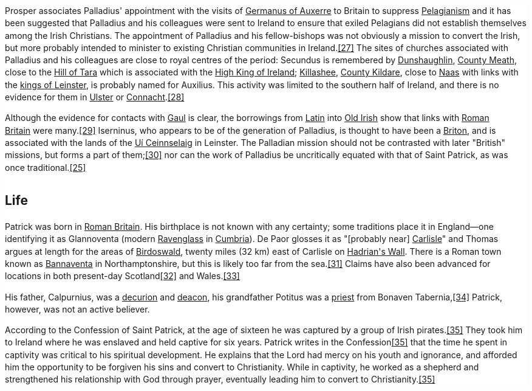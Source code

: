 Prosper associates Palladius' appointment with the visits of [Germanus of Auxerre](https://en.wikipedia.org/wiki/Germanus_of_Auxerre) to Britain to suppress [Pelagianism](https://en.wikipedia.org/wiki/Pelagianism) and it has been suggested that Palladius and his colleagues were sent to Ireland to ensure that exiled Pelagians did not establish themselves among the Irish Christians. The appointment of Palladius and his fellow-bishops was not obviously a mission to convert the Irish, but more probably intended to minister to existing Christian communities in Ireland.[[27]](https://en.wikipedia.org/wiki/Saint_Patrick#cite_note-27) The sites of churches associated with Palladius and his colleagues are close to royal centres of the period: Secundus is remembered by [Dunshaughlin](https://en.wikipedia.org/wiki/Dunshaughlin), [County Meath](https://en.wikipedia.org/wiki/County_Meath), close to the [Hill of Tara](https://en.wikipedia.org/wiki/Hill_of_Tara) which is associated with the [High King of Ireland](https://en.wikipedia.org/wiki/High_King_of_Ireland); [Killashee](https://en.wikipedia.org/wiki/Killashee), [County Kildare](https://en.wikipedia.org/wiki/County_Kildare), close to [Naas](https://en.wikipedia.org/wiki/Naas) with links with the [kings of Leinster](https://en.wikipedia.org/wiki/List_of_kings_of_Leinster), is probably named for Auxilius. This activity was limited to the southern half of Ireland, and there is no evidence for them in [Ulster](https://en.wikipedia.org/wiki/Ulster) or [Connacht](https://en.wikipedia.org/wiki/Connacht).[[28]](https://en.wikipedia.org/wiki/Saint_Patrick#cite_note-28)

Although the evidence for contacts with [Gaul](https://en.wikipedia.org/wiki/Gaul) is clear, the borrowings from [Latin](https://en.wikipedia.org/wiki/Latin) into [Old Irish](https://en.wikipedia.org/wiki/Old_Irish) show that links with [Roman Britain](https://en.wikipedia.org/wiki/Roman_Britain) were many.[[29]](https://en.wikipedia.org/wiki/Saint_Patrick#cite_note-29) Iserninus, who appears to be of the generation of Palladius, is thought to have been a [Briton](https://en.wikipedia.org/wiki/Celtic_Britons), and is associated with the lands of the [Uí Ceinnselaig](https://en.wikipedia.org/wiki/U%C3%AD_Ceinnselaig) in Leinster. The Palladian mission should not be contrasted with later "British" missions, but forms a part of them;[[30]](https://en.wikipedia.org/wiki/Saint_Patrick#cite_note-30) nor can the work of Palladius be uncritically equated with that of Saint Patrick, as was once traditional.[[25]](https://en.wikipedia.org/wiki/Saint_Patrick#cite_note-O'Rahilly_1942-25)

## Life

Patrick was born in [Roman Britain](https://en.wikipedia.org/wiki/Roman_Britain). His birthplace is not known with any certainty; some traditions place it in England—one identifying it as Glannoventa (modern [Ravenglass](https://en.wikipedia.org/wiki/Ravenglass) in [Cumbria](https://en.wikipedia.org/wiki/Cumbria)). De Paor glosses it as "[probably near] [Carlisle](https://en.wikipedia.org/wiki/Carlisle,_Cumbria)" and Thomas argues at length for the areas of [Birdoswald](https://en.wikipedia.org/wiki/Birdoswald), twenty miles (32 km) east of Carlisle on [Hadrian's Wall](https://en.wikipedia.org/wiki/Hadrian%27s_Wall). There is a Roman town known as [Bannaventa](https://en.wikipedia.org/wiki/Bannaventa) in Northamptonshire, but this is likely too far from the sea.[[31]](https://en.wikipedia.org/wiki/Saint_Patrick#cite_note-31) Claims have also been advanced for locations in both present-day Scotland[[32]](https://en.wikipedia.org/wiki/Saint_Patrick#cite_note-32) and Wales.[[33]](https://en.wikipedia.org/wiki/Saint_Patrick#cite_note-33)

His father, Calpurnius, was a [decurion](https://en.wikipedia.org/wiki/Decurion_(administrative)) and [deacon](https://en.wikipedia.org/wiki/Deacon), his grandfather Potitus was a [priest](https://en.wikipedia.org/wiki/Priest) from Bonaven Tabernia,[[34]](https://en.wikipedia.org/wiki/Saint_Patrick#cite_note-34) Patrick, however, was not an active believer.

According to the Confession of Saint Patrick, at the age of sixteen he was captured by a group of Irish pirates.[[35]](https://en.wikipedia.org/wiki/Saint_Patrick#cite_note-ccel.org-35) They took him to Ireland where he was enslaved and held captive for six years. Patrick writes in the Confession[[35]](https://en.wikipedia.org/wiki/Saint_Patrick#cite_note-ccel.org-35) that the time he spent in captivity was critical to his spiritual development. He explains that the Lord had mercy on his youth and ignorance, and afforded him the opportunity to be forgiven his sins and convert to Christianity. While in captivity, he worked as a shepherd and strengthened his relationship with God through prayer, eventually leading him to convert to Christianity.[[35]](https://en.wikipedia.org/wiki/Saint_Patrick#cite_note-ccel.org-35)
